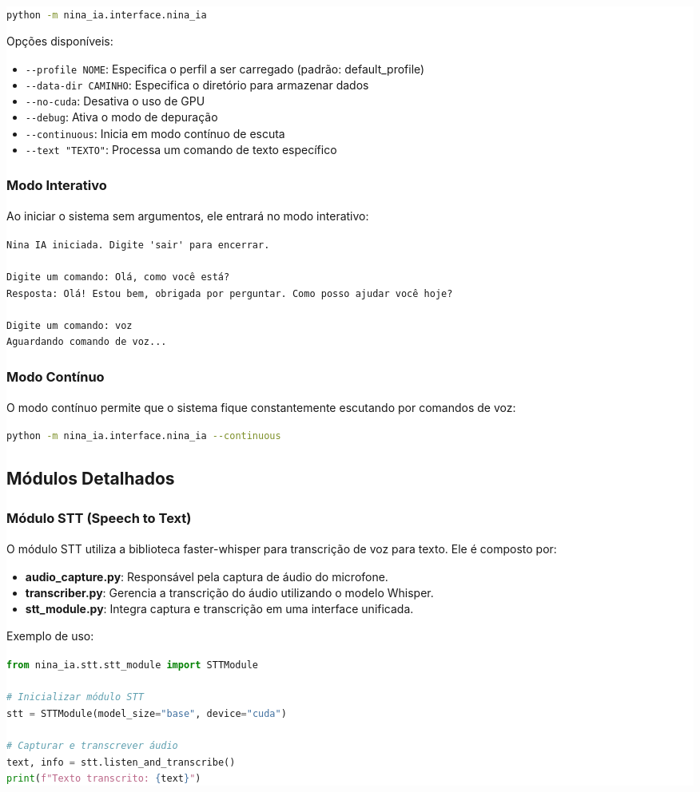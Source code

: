 ```bash
python -m nina_ia.interface.nina_ia
```

Opções disponíveis:
- `--profile NOME`: Especifica o perfil a ser carregado (padrão: default_profile)
- `--data-dir CAMINHO`: Especifica o diretório para armazenar dados
- `--no-cuda`: Desativa o uso de GPU
- `--debug`: Ativa o modo de depuração
- `--continuous`: Inicia em modo contínuo de escuta
- `--text "TEXTO"`: Processa um comando de texto específico

### Modo Interativo

Ao iniciar o sistema sem argumentos, ele entrará no modo interativo:

```
Nina IA iniciada. Digite 'sair' para encerrar.

Digite um comando: Olá, como você está?
Resposta: Olá! Estou bem, obrigada por perguntar. Como posso ajudar você hoje?

Digite um comando: voz
Aguardando comando de voz...
```

### Modo Contínuo

O modo contínuo permite que o sistema fique constantemente escutando por comandos de voz:

```bash
python -m nina_ia.interface.nina_ia --continuous
```

## Módulos Detalhados

### Módulo STT (Speech to Text)

O módulo STT utiliza a biblioteca faster-whisper para transcrição de voz para texto. Ele é composto por:

- **audio_capture.py**: Responsável pela captura de áudio do microfone.
- **transcriber.py**: Gerencia a transcrição do áudio utilizando o modelo Whisper.
- **stt_module.py**: Integra captura e transcrição em uma interface unificada.

Exemplo de uso:
```python
from nina_ia.stt.stt_module import STTModule

# Inicializar módulo STT
stt = STTModule(model_size="base", device="cuda")

# Capturar e transcrever áudio
text, info = stt.listen_and_transcribe()
print(f"Texto transcrito: {text}")
```
